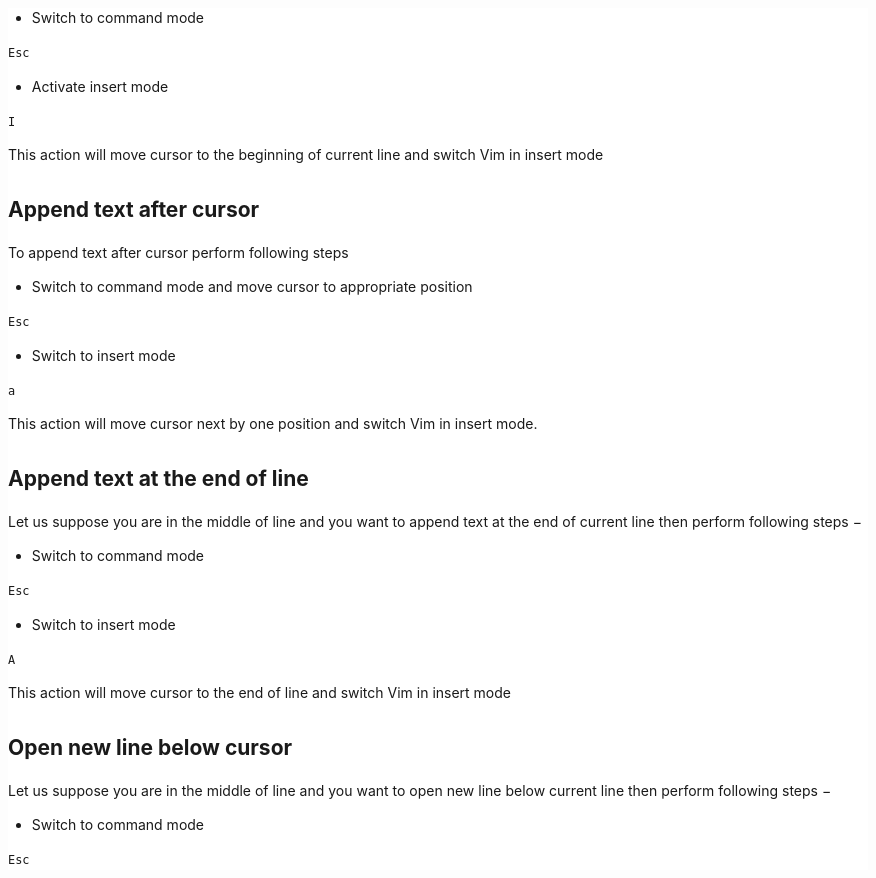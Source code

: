 - Switch to command mode

```
Esc
```

- Activate insert mode

```
I
```

This action will move cursor to the beginning of current line and switch Vim in insert mode

## Append text after cursor

To append text after cursor perform following steps

- Switch to command mode and move cursor to appropriate position

```
Esc
```

- Switch to insert mode

```
a
```

This action will move cursor next by one position and switch Vim in insert mode.

## Append text at the end of line

Let us suppose you are in the middle of line and you want to append text at the end of current line then perform following steps −

- Switch to command mode

```
Esc
```

- Switch to insert mode

```
A
```

This action will move cursor to the end of line and switch Vim in insert mode

## Open new line below cursor

Let us suppose you are in the middle of line and you want to open new line below current line then perform following steps −

- Switch to command mode

```
Esc
```
